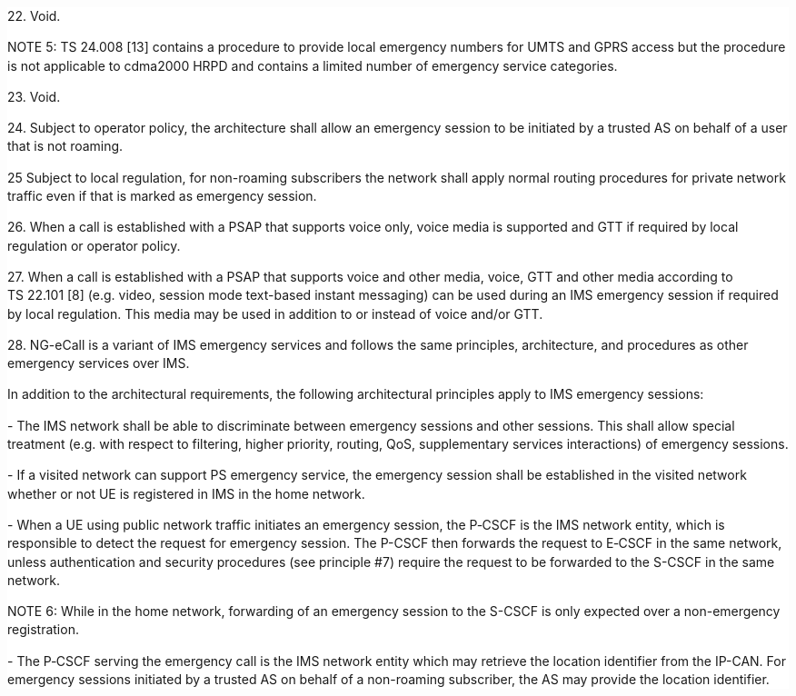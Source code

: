 22\. Void.

NOTE 5: TS 24.008 \[13\] contains a procedure to provide local emergency
numbers for UMTS and GPRS access but the procedure is not applicable to
cdma2000 HRPD and contains a limited number of emergency service
categories.

23\. Void.

24\. Subject to operator policy, the architecture shall allow an
emergency session to be initiated by a trusted AS on behalf of a user
that is not roaming.

25 Subject to local regulation, for non-roaming subscribers the network
shall apply normal routing procedures for private network traffic even
if that is marked as emergency session.

26\. When a call is established with a PSAP that supports voice only,
voice media is supported and GTT if required by local regulation or
operator policy.

27\. When a call is established with a PSAP that supports voice and
other media, voice, GTT and other media according to TS 22.101 \[8\]
(e.g. video, session mode text-based instant messaging) can be used
during an IMS emergency session if required by local regulation. This
media may be used in addition to or instead of voice and/or GTT.

28\. NG-eCall is a variant of IMS emergency services and follows the
same principles, architecture, and procedures as other emergency
services over IMS.

In addition to the architectural requirements, the following
architectural principles apply to IMS emergency sessions:

\- The IMS network shall be able to discriminate between emergency
sessions and other sessions. This shall allow special treatment (e.g.
with respect to filtering, higher priority, routing, QoS, supplementary
services interactions) of emergency sessions.

\- If a visited network can support PS emergency service, the emergency
session shall be established in the visited network whether or not UE is
registered in IMS in the home network.

\- When a UE using public network traffic initiates an emergency
session, the P‑CSCF is the IMS network entity, which is responsible to
detect the request for emergency session. The P-CSCF then forwards the
request to E‑CSCF in the same network, unless authentication and
security procedures (see principle \#7) require the request to be
forwarded to the S-CSCF in the same network.

NOTE 6: While in the home network, forwarding of an emergency session to
the S-CSCF is only expected over a non-emergency registration.

\- The P‑CSCF serving the emergency call is the IMS network entity which
may retrieve the location identifier from the IP-CAN. For emergency
sessions initiated by a trusted AS on behalf of a non-roaming
subscriber, the AS may provide the location identifier.
